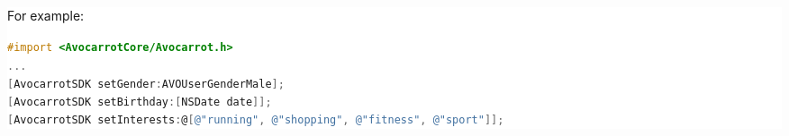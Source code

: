 
For example:

```objective-c
#import <AvocarrotCore/Avocarrot.h>
...
[AvocarrotSDK setGender:AVOUserGenderMale];
[AvocarrotSDK setBirthday:[NSDate date]];
[AvocarrotSDK setInterests:@[@"running", @"shopping", @"fitness", @"sport"]];
```
